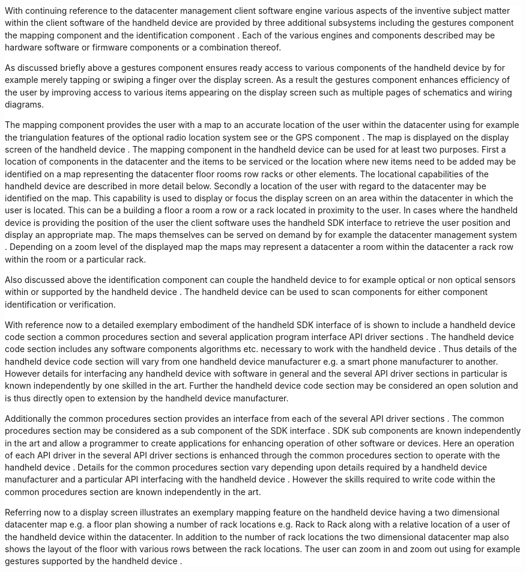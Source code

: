 With continuing reference to the datacenter management client software engine various aspects of the inventive subject matter within the client software of the handheld device are provided by three additional subsystems including the gestures component the mapping component and the identification component . Each of the various engines and components described may be hardware software or firmware components or a combination thereof.

As discussed briefly above a gestures component ensures ready access to various components of the handheld device by for example merely tapping or swiping a finger over the display screen. As a result the gestures component enhances efficiency of the user by improving access to various items appearing on the display screen such as multiple pages of schematics and wiring diagrams.

The mapping component provides the user with a map to an accurate location of the user within the datacenter using for example the triangulation features of the optional radio location system see or the GPS component . The map is displayed on the display screen of the handheld device . The mapping component in the handheld device can be used for at least two purposes. First a location of components in the datacenter and the items to be serviced or the location where new items need to be added may be identified on a map representing the datacenter floor rooms row racks or other elements. The locational capabilities of the handheld device are described in more detail below. Secondly a location of the user with regard to the datacenter may be identified on the map. This capability is used to display or focus the display screen on an area within the datacenter in which the user is located. This can be a building a floor a room a row or a rack located in proximity to the user. In cases where the handheld device is providing the position of the user the client software uses the handheld SDK interface to retrieve the user position and display an appropriate map. The maps themselves can be served on demand by for example the datacenter management system . Depending on a zoom level of the displayed map the maps may represent a datacenter a room within the datacenter a rack row within the room or a particular rack.

Also discussed above the identification component can couple the handheld device to for example optical or non optical sensors within or supported by the handheld device . The handheld device can be used to scan components for either component identification or verification.

With reference now to a detailed exemplary embodiment of the handheld SDK interface of is shown to include a handheld device code section a common procedures section and several application program interface API driver sections . The handheld device code section includes any software components algorithms etc. necessary to work with the handheld device . Thus details of the handheld device code section will vary from one handheld device manufacturer e.g. a smart phone manufacturer to another. However details for interfacing any handheld device with software in general and the several API driver sections in particular is known independently by one skilled in the art. Further the handheld device code section may be considered an open solution and is thus directly open to extension by the handheld device manufacturer.

Additionally the common procedures section provides an interface from each of the several API driver sections . The common procedures section may be considered as a sub component of the SDK interface . SDK sub components are known independently in the art and allow a programmer to create applications for enhancing operation of other software or devices. Here an operation of each API driver in the several API driver sections is enhanced through the common procedures section to operate with the handheld device . Details for the common procedures section vary depending upon details required by a handheld device manufacturer and a particular API interfacing with the handheld device . However the skills required to write code within the common procedures section are known independently in the art.

Referring now to a display screen illustrates an exemplary mapping feature on the handheld device having a two dimensional datacenter map e.g. a floor plan showing a number of rack locations e.g. Rack to Rack along with a relative location of a user of the handheld device within the datacenter. In addition to the number of rack locations the two dimensional datacenter map also shows the layout of the floor with various rows between the rack locations. The user can zoom in and zoom out using for example gestures supported by the handheld device .
